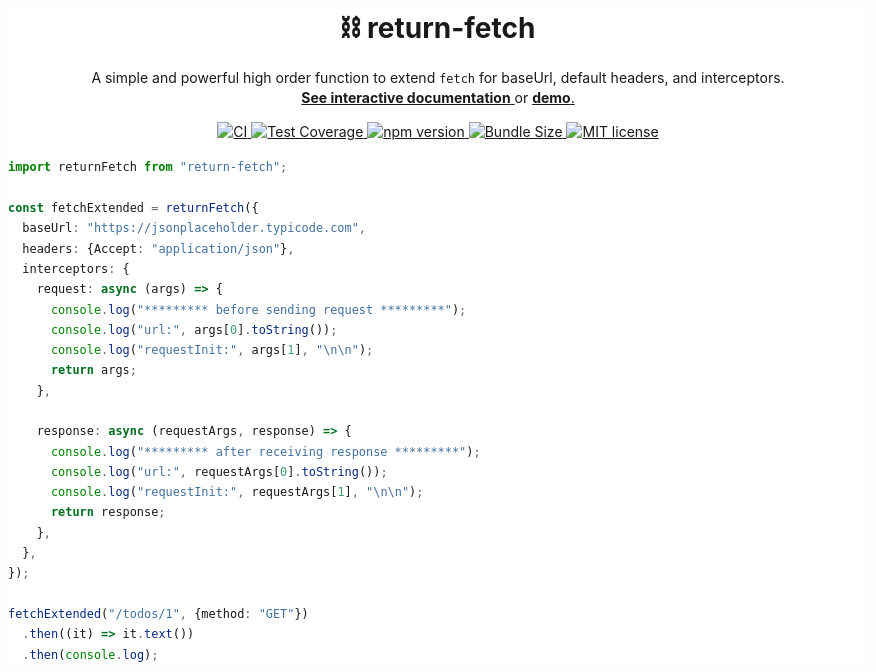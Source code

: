 <h1 align="center">⛓️ return-fetch</h1>

<p align="center">
  A simple and powerful high order function to extend <code>fetch</code> for baseUrl, default headers, and
interceptors. <br/>
  <a href="https://return-fetch.myeongjae.kim" target="_blank">
    <strong>See interactive documentation</strong>
  </a>
  or
  <a href="https://stackblitz.com/edit/return-fetch" target="_blank">
    <strong>demo</strong>.
  </a>
</p>

<p align="center">
  <a href="https://github.com/myeongjae-kim/return-fetch/actions?query=workflow%3ACI">
    <img src="https://github.com/myeongjae-kim/return-fetch/workflows/CI/badge.svg" alt="CI" height="18">
  </a>
  <a href="https://codecov.io/gh/myeongjae-kim/return-fetch">
    <img src="https://img.shields.io/codecov/c/github/myeongjae-kim/return-fetch.svg" alt="Test Coverage" height="18">
  </a>
  <a href="https://www.npmjs.com/package/return-fetch">
    <img src="https://img.shields.io/npm/v/return-fetch.svg" alt="npm version" height="18">
  </a>
  <a href="https://bundlephobia.com/package/return-fetch">
    <img src="https://img.shields.io/bundlephobia/minzip/return-fetch" alt="Bundle Size" height="18">
  </a>
  <a href="https://raw.githubusercontent.com/myeongjae-kim/return-fetch/main/LICENSE">
    <img src="https://img.shields.io/npm/l/return-fetch.svg" alt="MIT license" height="18">
  </a>
</p>

```ts
import returnFetch from "return-fetch";

const fetchExtended = returnFetch({
  baseUrl: "https://jsonplaceholder.typicode.com",
  headers: {Accept: "application/json"},
  interceptors: {
    request: async (args) => {
      console.log("********* before sending request *********");
      console.log("url:", args[0].toString());
      console.log("requestInit:", args[1], "\n\n");
      return args;
    },

    response: async (requestArgs, response) => {
      console.log("********* after receiving response *********");
      console.log("url:", requestArgs[0].toString());
      console.log("requestInit:", requestArgs[1], "\n\n");
      return response;
    },
  },
});

fetchExtended("/todos/1", {method: "GET"})
  .then((it) => it.text())
  .then(console.log);
```
